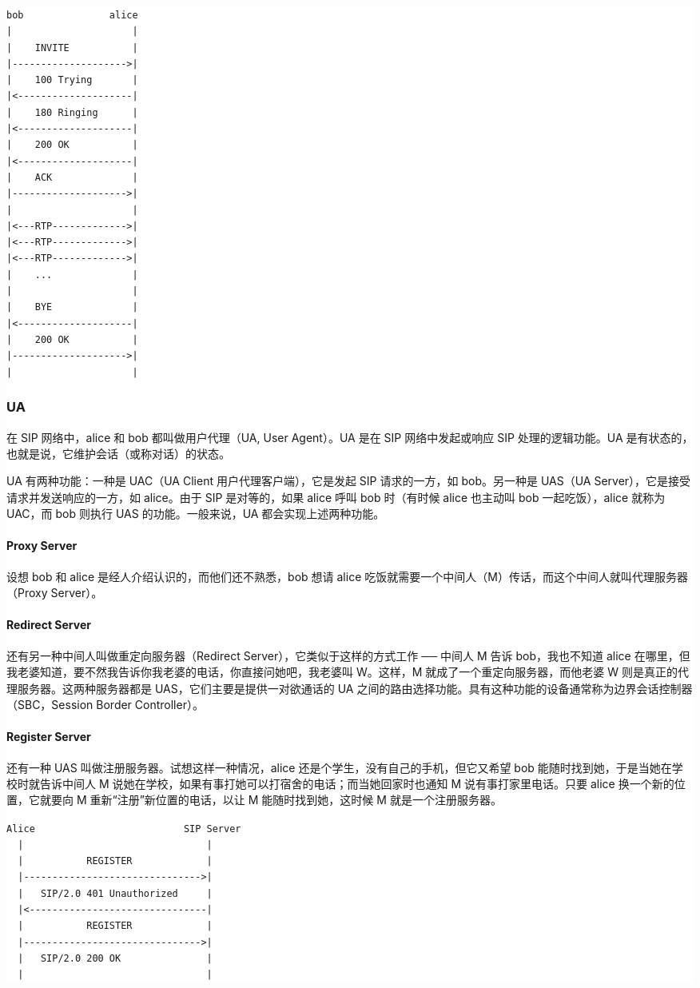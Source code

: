 ```
bob               alice
|                     |
|    INVITE           |
|-------------------->|
|    100 Trying       |
|<--------------------|
|    180 Ringing      |
|<--------------------|
|    200 OK           |
|<--------------------|
|    ACK              |
|-------------------->|
|                     |
|<---RTP------------->|
|<---RTP------------->|
|<---RTP------------->|
|    ...              |
|                     |
|    BYE              |
|<--------------------|
|    200 OK           |
|-------------------->|
|                     |
```

### UA

在 SIP 网络中，alice 和 bob 都叫做用户代理（UA, User Agent）。UA 是在 SIP 网络中发起或响应 SIP 处理的逻辑功能。UA 是有状态的，也就是说，它维护会话（或称对话）的状态。

UA 有两种功能：一种是 UAC（UA Client 用户代理客户端），它是发起 SIP 请求的一方，如 bob。另一种是 UAS（UA Server），它是接受请求并发送响应的一方，如 alice。由于 SIP 是对等的，如果 alice 呼叫 bob 时（有时候 alice 也主动叫 bob 一起吃饭），alice 就称为 UAC，而 bob 则执行 UAS 的功能。一般来说，UA 都会实现上述两种功能。

#### Proxy Server

设想 bob 和 alice 是经人介绍认识的，而他们还不熟悉，bob 想请 alice 吃饭就需要一个中间人（M）传话，而这个中间人就叫代理服务器（Proxy Server）。

#### Redirect Server

还有另一种中间人叫做重定向服务器（Redirect Server），它类似于这样的方式工作 ── 中间人 M 告诉 bob，我也不知道 alice 在哪里，但我老婆知道，要不然我告诉你我老婆的电话，你直接问她吧，我老婆叫 W。这样，M 就成了一个重定向服务器，而他老婆 W 则是真正的代理服务器。这两种服务器都是 UAS，它们主要是提供一对欲通话的 UA 之间的路由选择功能。具有这种功能的设备通常称为边界会话控制器（SBC，Session Border Controller）。

#### Register Server

还有一种 UAS 叫做注册服务器。试想这样一种情况，alice 还是个学生，没有自己的手机，但它又希望 bob 能随时找到她，于是当她在学校时就告诉中间人 M 说她在学校，如果有事打她可以打宿舍的电话；而当她回家时也通知 M 说有事打家里电话。只要 alice 换一个新的位置，它就要向 M 重新“注册”新位置的电话，以让 M 能随时找到她，这时候 M 就是一个注册服务器。

```
Alice                          SIP Server
  |                                |
  |           REGISTER             |
  |------------------------------->|
  |   SIP/2.0 401 Unauthorized     |
  |<-------------------------------|
  |           REGISTER             |
  |------------------------------->|
  |   SIP/2.0 200 OK               |
  |                                |
```
